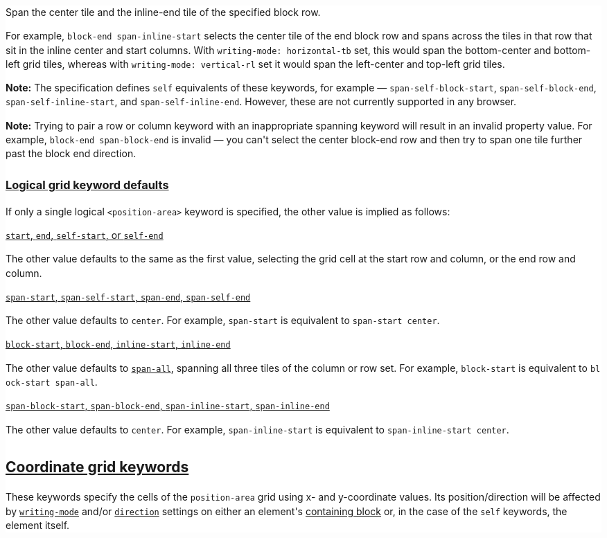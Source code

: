 Span the center tile and the inline-end tile of the specified block row.

For example, `block-end span-inline-start` selects the center tile of the end block row and spans across the tiles in that row that sit in the inline center and start columns. With `writing-mode: horizontal-tb` set, this would span the bottom-center and bottom-left grid tiles, whereas with `writing-mode: vertical-rl` set it would span the left-center and top-left grid tiles.

**Note:**
The specification defines `self` equivalents of these keywords, for example — `span-self-block-start`, `span-self-block-end`, `span-self-inline-start`, and `span-self-inline-end`. However, these are not currently supported in any browser.

**Note:**
Trying to pair a row or column keyword with an inappropriate spanning keyword will result in an invalid property value. For example, `block-end span-block-end` is invalid — you can't select the center block-end row and then try to span one tile further past the block end direction.

### [Logical grid keyword defaults](https://developer.mozilla.org/en-US/docs/Web/CSS/position-area_value\#logical_grid_keyword_defaults)

If only a single logical `<position-area>` keyword is specified, the other value is implied as follows:

[`start`, `end`, `self-start`, or `self-end`](https://developer.mozilla.org/en-US/docs/Web/CSS/position-area_value#start_2)

The other value defaults to the same as the first value, selecting the grid cell at the start row and column, or the end row and column.

[`span-start`, `span-self-start`, `span-end`, `span-self-end`](https://developer.mozilla.org/en-US/docs/Web/CSS/position-area_value#span-start_2)

The other value defaults to `center`. For example, `span-start` is equivalent to `span-start center`.

[`block-start`, `block-end`, `inline-start`, `inline-end`](https://developer.mozilla.org/en-US/docs/Web/CSS/position-area_value#block-start_2)

The other value defaults to [`span-all`](https://developer.mozilla.org/en-US/docs/Web/CSS/position-area_value#span-all_2), spanning all three tiles of the column or row set. For example, `block-start` is equivalent to `block-start span-all`.

[`span-block-start`, `span-block-end`, `span-inline-start`, `span-inline-end`](https://developer.mozilla.org/en-US/docs/Web/CSS/position-area_value#span-block-start_2)

The other value defaults to `center`. For example, `span-inline-start` is equivalent to `span-inline-start center`.

## [Coordinate grid keywords](https://developer.mozilla.org/en-US/docs/Web/CSS/position-area_value\#coordinate_grid_keywords)

These keywords specify the cells of the `position-area` grid using x- and y-coordinate values. Its position/direction will be affected by [`writing-mode`](https://developer.mozilla.org/en-US/docs/Web/CSS/writing-mode) and/or [`direction`](https://developer.mozilla.org/en-US/docs/Web/CSS/direction) settings on either an element's [containing block](https://developer.mozilla.org/en-US/docs/Web/CSS/CSS_display/Containing_block) or, in the case of the `self` keywords, the element itself.
